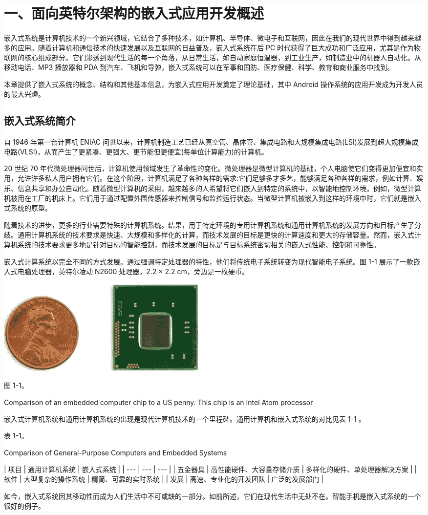 # 一、面向英特尔架构的嵌入式应用开发概述

嵌入式系统是计算机技术的一个新兴领域，它结合了多种技术，如计算机、半导体、微电子和互联网，因此在我们的现代世界中得到越来越多的应用。随着计算机和通信技术的快速发展以及互联网的日益普及，嵌入式系统在后 PC 时代获得了巨大成功和广泛应用，尤其是作为物联网的核心组成部分。它们渗透到现代生活的每一个角落，从日常生活，如自动家庭恒温器，到工业生产，如制造业中的机器人自动化。从移动电话、MP3 播放器和 PDA 到汽车、飞机和导弹，嵌入式系统可以在军事和国防、医疗保健、科学、教育和商业服务中找到。

本章提供了嵌入式系统的概念、结构和其他基本信息，为嵌入式应用开发奠定了理论基础，其中 Android 操作系统的应用开发成为开发人员的最大兴趣。

## 嵌入式系统简介

自 1946 年第一台计算机 ENIAC 问世以来，计算机制造工艺已经从真空管、晶体管、集成电路和大规模集成电路(LSI)发展到超大规模集成电路(VLSI)，从而产生了更紧凑、更强大、更节能但更便宜(每单位计算能力)的计算机。

20 世纪 70 年代微处理器问世后，计算机使用领域发生了革命性的变化。微处理器是微型计算机的基础，个人电脑使它们变得更加便宜和实用，允许许多私人用户拥有它们。在这个阶段，计算机满足了各种各样的需求:它们足够多才多艺，能够满足各种各样的需求，例如计算、娱乐、信息共享和办公自动化。随着微型计算机的采用，越来越多的人希望将它们嵌入到特定的系统中，以智能地控制环境。例如，微型计算机被用在工厂的机床上。它们用于通过配置外围传感器来控制信号和监控运行状态。当微型计算机被嵌入到这样的环境中时，它们就是嵌入式系统的原型。

随着技术的进步，更多的行业需要特殊的计算机系统。结果，用于特定环境的专用计算机系统和通用计算机系统的发展方向和目标产生了分歧。通用计算机系统的技术要求是快速、大规模和多样化的计算，而技术发展的目标是更快的计算速度和更大的存储容量。然而，嵌入式计算机系统的技术要求更多地是针对目标的智能控制，而技术发展的目标是与目标系统密切相关的嵌入式性能、控制和可靠性。

嵌入式计算系统以完全不同的方式发展。通过强调特定处理器的特性，他们将传统电子系统转变为现代智能电子系统。图 1-1 展示了一款嵌入式电脑处理器，英特尔凌动 N2600 处理器，2.2 × 2.2 cm，旁边是一枚硬币。

![A978-1-4842-0100-8_1_Fig1_HTML.jpg](img/Image00007.jpg)

图 1-1。

Comparison of an embedded computer chip to a US penny. This chip is an Intel Atom processor

嵌入式计算机系统和通用计算机系统的出现是现代计算机技术的一个里程碑。通用计算机和嵌入式系统的对比见表 1-1 。

表 1-1。

Comparison of General-Purpose Computers and Embedded Systems

<colgroup><col> <col> <col></colgroup> 
| 项目 | 通用计算机系统 | 嵌入式系统 |
| --- | --- | --- |
| 五金器具 | 高性能硬件、大容量存储介质 | 多样化的硬件、单处理器解决方案 |
| 软件 | 大型复杂的操作系统 | 精简、可靠的实时系统 |
| 发展 | 高速、专业化的开发团队 | 广泛的发展部门 |

如今，嵌入式系统因其移动性而成为人们生活中不可或缺的一部分。如前所述，它们在现代生活中无处不在。智能手机是嵌入式系统的一个很好的例子。
